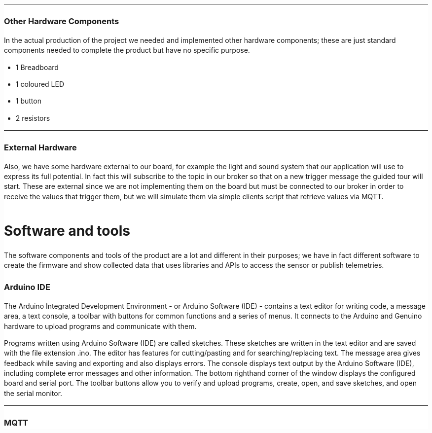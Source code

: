 ----
### **Other Hardware Components**

In the actual production of the project we needed and implemented other hardware components; these are just standard components needed to complete the product but have no specific purpose.

- 1 Breadboard

- 1 coloured LED

- 1 button

- 2 resistors


---

### **External Hardware**

Also, we have some hardware external to our board, for example the light and sound system that our application will use to express its full potential. In fact this will subscribe to the topic in our broker so that on a new trigger message the guided tour will start. These are external since we are not implementing them on the board but must be connected to our broker in order to receive the values that trigger them, but we will simulate them via simple clients script that retrieve values via MQTT.


# **Software and tools**

The software components and tools of the product are a lot and different in their purposes; we have in fact different software to create the firmware and show collected data that uses libraries and APIs to access the sensor or publish telemetries.


### **Arduino IDE**


The Arduino Integrated Development Environment - or Arduino Software (IDE) - contains a text editor for writing code, a message area, a text console, a toolbar with buttons for common functions and a series of menus. It connects to the Arduino and Genuino hardware to upload programs and communicate with them.

Programs written using Arduino Software (IDE) are called sketches. These sketches are written in the text editor and are saved with the file extension .ino. The editor has features for cutting/pasting and for searching/replacing text. The message area gives feedback while saving and exporting and also displays errors. The console displays text output by the Arduino Software (IDE), including complete error messages and other information. The bottom righthand corner of the window displays the configured board and serial port. The toolbar buttons allow you to verify and upload programs, create, open, and save sketches, and open the serial monitor.

---

### **MQTT**

